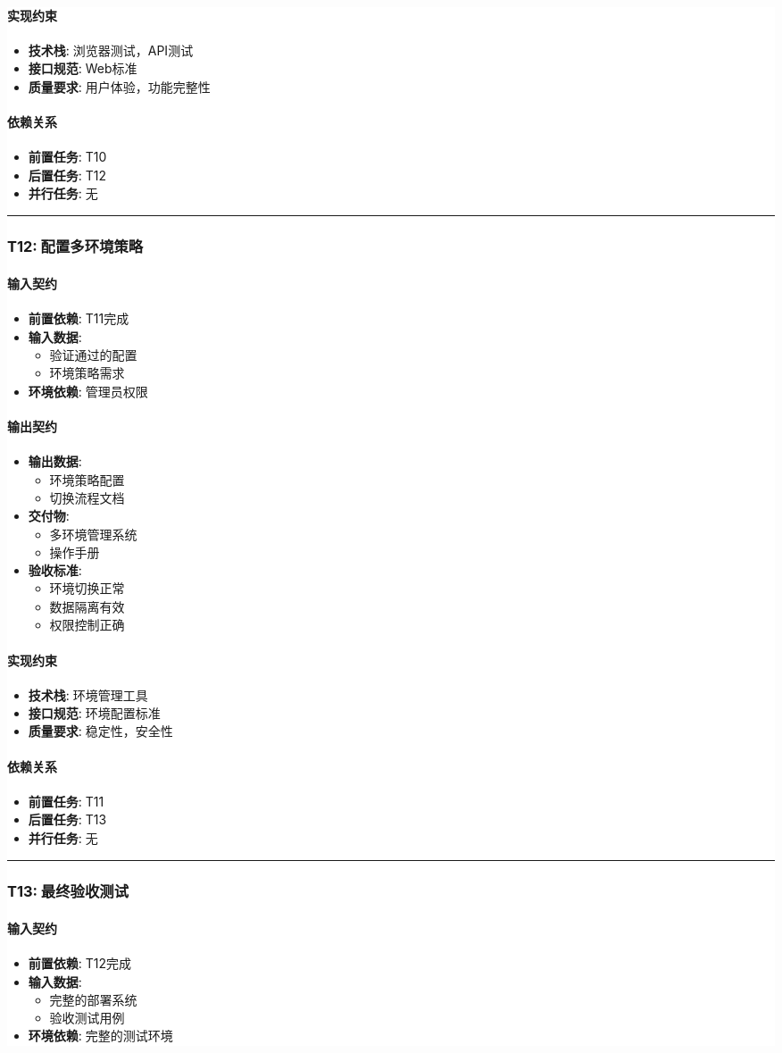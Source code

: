 #### 实现约束
- **技术栈**: 浏览器测试，API测试
- **接口规范**: Web标准
- **质量要求**: 用户体验，功能完整性

#### 依赖关系
- **前置任务**: T10
- **后置任务**: T12
- **并行任务**: 无

---

### T12: 配置多环境策略

#### 输入契约
- **前置依赖**: T11完成
- **输入数据**: 
  - 验证通过的配置
  - 环境策略需求
- **环境依赖**: 管理员权限

#### 输出契约
- **输出数据**: 
  - 环境策略配置
  - 切换流程文档
- **交付物**: 
  - 多环境管理系统
  - 操作手册
- **验收标准**: 
  - 环境切换正常
  - 数据隔离有效
  - 权限控制正确

#### 实现约束
- **技术栈**: 环境管理工具
- **接口规范**: 环境配置标准
- **质量要求**: 稳定性，安全性

#### 依赖关系
- **前置任务**: T11
- **后置任务**: T13
- **并行任务**: 无

---

### T13: 最终验收测试

#### 输入契约
- **前置依赖**: T12完成
- **输入数据**: 
  - 完整的部署系统
  - 验收测试用例
- **环境依赖**: 完整的测试环境

